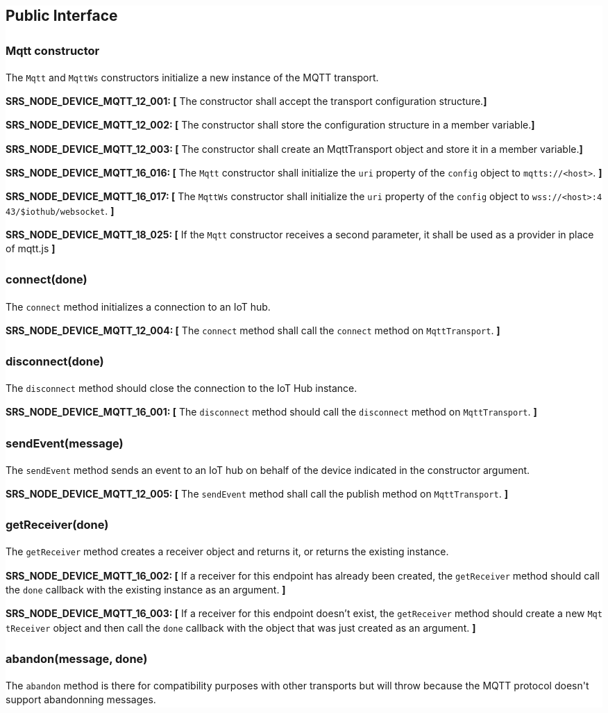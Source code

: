 ## Public Interface
### Mqtt constructor
The `Mqtt` and `MqttWs` constructors initialize a new instance of the MQTT transport.

**SRS_NODE_DEVICE_MQTT_12_001: [** The constructor shall accept the transport configuration structure.**]**

**SRS_NODE_DEVICE_MQTT_12_002: [** The constructor shall store the configuration structure in a member variable.**]**

**SRS_NODE_DEVICE_MQTT_12_003: [** The constructor shall create an MqttTransport object and store it in a member variable.**]**

**SRS_NODE_DEVICE_MQTT_16_016: [** The `Mqtt` constructor shall initialize the `uri` property of the `config` object to `mqtts://<host>`. **]**

**SRS_NODE_DEVICE_MQTT_16_017: [** The `MqttWs` constructor shall initialize the `uri` property of the `config` object to `wss://<host>:443/$iothub/websocket`. **]**

**SRS_NODE_DEVICE_MQTT_18_025: [** If the `Mqtt` constructor receives a second parameter, it shall be used as a provider in place of mqtt.js **]**  

### connect(done)
The `connect` method initializes a connection to an IoT hub.

**SRS_NODE_DEVICE_MQTT_12_004: [** The `connect` method shall call the `connect` method on `MqttTransport`. **]**

### disconnect(done)
The `disconnect` method should close the connection to the IoT Hub instance.

**SRS_NODE_DEVICE_MQTT_16_001: [** The `disconnect` method should call the `disconnect` method on `MqttTransport`. **]**

### sendEvent(message)
The `sendEvent` method sends an event to an IoT hub on behalf of the device indicated in the constructor argument.

**SRS_NODE_DEVICE_MQTT_12_005: [** The `sendEvent` method shall call the publish method on `MqttTransport`. **]**

### getReceiver(done)
The `getReceiver` method creates a receiver object and returns it, or returns the existing instance.

**SRS_NODE_DEVICE_MQTT_16_002: [** If a receiver for this endpoint has already been created, the `getReceiver` method should call the `done` callback with the existing instance as an argument. **]** 

**SRS_NODE_DEVICE_MQTT_16_003: [** If a receiver for this endpoint doesn’t exist, the `getReceiver` method should create a new `MqttReceiver` object and then call the `done` callback with the object that was just created as an argument. **]** 

### abandon(message, done)
The `abandon` method is there for compatibility purposes with other transports but will throw because the MQTT protocol doesn't support abandonning messages.


  [key: string]: string;